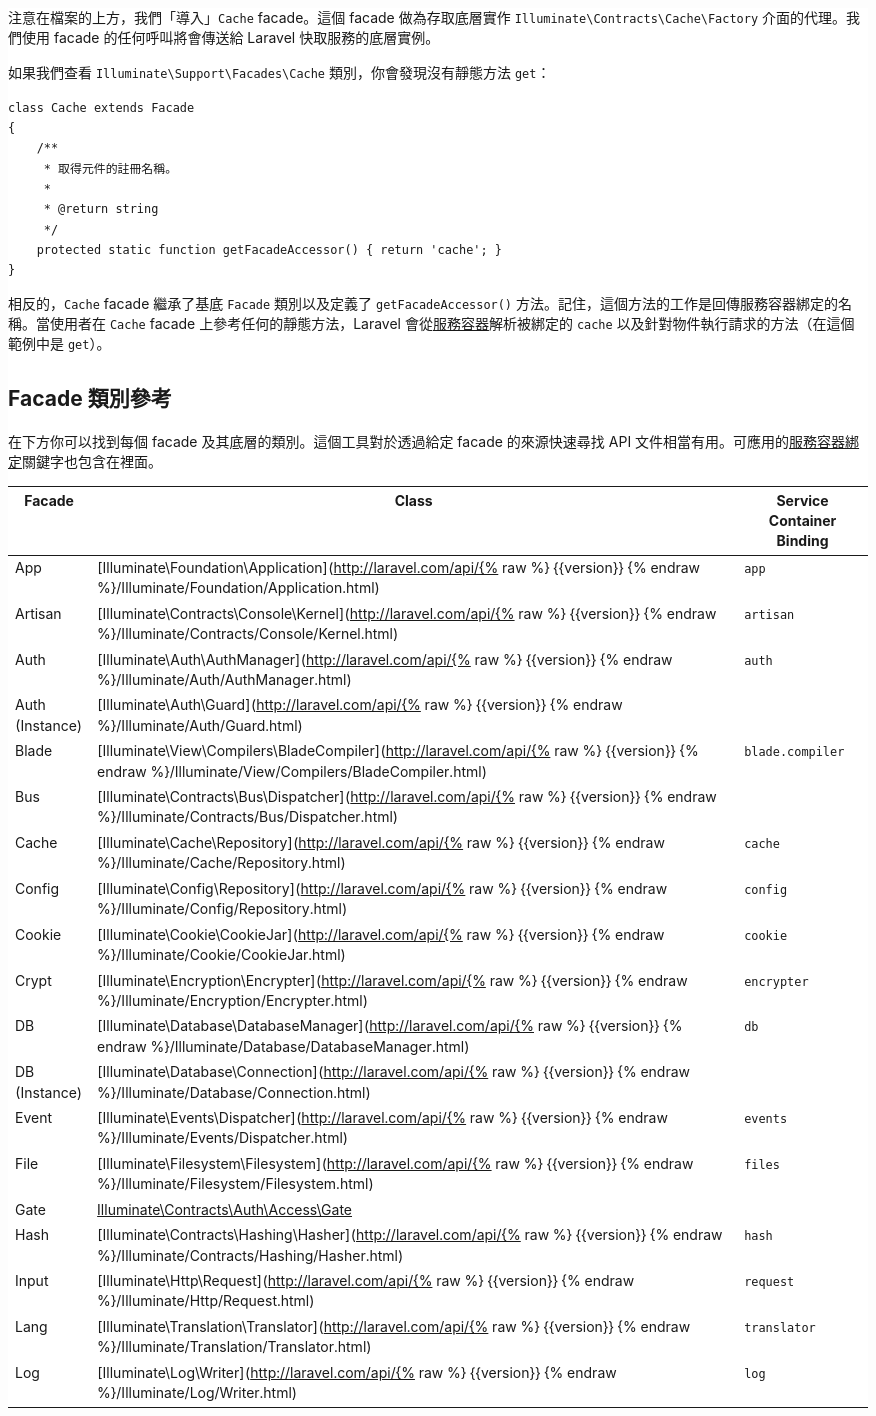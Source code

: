 注意在檔案的上方，我們「導入」`Cache` facade。這個 facade 做為存取底層實作 `Illuminate\Contracts\Cache\Factory` 介面的代理。我們使用 facade 的任何呼叫將會傳送給 Laravel 快取服務的底層實例。

如果我們查看 `Illuminate\Support\Facades\Cache` 類別，你會發現沒有靜態方法 `get`：

    class Cache extends Facade
    {
        /**
         * 取得元件的註冊名稱。
         *
         * @return string
         */
        protected static function getFacadeAccessor() { return 'cache'; }
    }

相反的，`Cache` facade 繼承了基底 `Facade` 類別以及定義了 `getFacadeAccessor()` 方法。記住，這個方法的工作是回傳服務容器綁定的名稱。當使用者在 `Cache` facade 上參考任何的靜態方法，Laravel 會從[服務容器](/laravel_tw/docs/5.1/container)解析被綁定的 `cache` 以及針對物件執行請求的方法（在這個範例中是 `get`）。

<a name="facade-class-reference"></a>
## Facade 類別參考

在下方你可以找到每個 facade 及其底層的類別。這個工具對於透過給定 facade 的來源快速尋找 API 文件相當有用。可應用的[服務容器綁定](/laravel_tw/docs/5.1/container)關鍵字也包含在裡面。

Facade  |  Class  |  Service Container Binding
------------- | ------------- | -------------
App  |  [Illuminate\Foundation\Application](http://laravel.com/api/{% raw %} {{version}} {% endraw %}/Illuminate/Foundation/Application.html)  | `app`
Artisan  |  [Illuminate\Contracts\Console\Kernel](http://laravel.com/api/{% raw %} {{version}} {% endraw %}/Illuminate/Contracts/Console/Kernel.html)  |  `artisan`
Auth  |  [Illuminate\Auth\AuthManager](http://laravel.com/api/{% raw %} {{version}} {% endraw %}/Illuminate/Auth/AuthManager.html)  |  `auth`
Auth (Instance)  |  [Illuminate\Auth\Guard](http://laravel.com/api/{% raw %} {{version}} {% endraw %}/Illuminate/Auth/Guard.html)  |
Blade  |  [Illuminate\View\Compilers\BladeCompiler](http://laravel.com/api/{% raw %} {{version}} {% endraw %}/Illuminate/View/Compilers/BladeCompiler.html)  |  `blade.compiler`
Bus  |  [Illuminate\Contracts\Bus\Dispatcher](http://laravel.com/api/{% raw %} {{version}} {% endraw %}/Illuminate/Contracts/Bus/Dispatcher.html)  |
Cache  |  [Illuminate\Cache\Repository](http://laravel.com/api/{% raw %} {{version}} {% endraw %}/Illuminate/Cache/Repository.html)  |  `cache`
Config  |  [Illuminate\Config\Repository](http://laravel.com/api/{% raw %} {{version}} {% endraw %}/Illuminate/Config/Repository.html)  |  `config`
Cookie  |  [Illuminate\Cookie\CookieJar](http://laravel.com/api/{% raw %} {{version}} {% endraw %}/Illuminate/Cookie/CookieJar.html)  |  `cookie`
Crypt  |  [Illuminate\Encryption\Encrypter](http://laravel.com/api/{% raw %} {{version}} {% endraw %}/Illuminate/Encryption/Encrypter.html)  |  `encrypter`
DB  |  [Illuminate\Database\DatabaseManager](http://laravel.com/api/{% raw %} {{version}} {% endraw %}/Illuminate/Database/DatabaseManager.html)  |  `db`
DB (Instance)  |  [Illuminate\Database\Connection](http://laravel.com/api/{% raw %} {{version}} {% endraw %}/Illuminate/Database/Connection.html)  |
Event  |  [Illuminate\Events\Dispatcher](http://laravel.com/api/{% raw %} {{version}} {% endraw %}/Illuminate/Events/Dispatcher.html)  |  `events`
File  |  [Illuminate\Filesystem\Filesystem](http://laravel.com/api/{% raw %} {{version}} {% endraw %}/Illuminate/Filesystem/Filesystem.html)  |  `files`
Gate  |  [Illuminate\Contracts\Auth\Access\Gate](http://laravel.com/api/5.1/Illuminate/Contracts/Auth/Access/Gate.html)  |
Hash  |  [Illuminate\Contracts\Hashing\Hasher](http://laravel.com/api/{% raw %} {{version}} {% endraw %}/Illuminate/Contracts/Hashing/Hasher.html)  |  `hash`
Input  |  [Illuminate\Http\Request](http://laravel.com/api/{% raw %} {{version}} {% endraw %}/Illuminate/Http/Request.html)  |  `request`
Lang  |  [Illuminate\Translation\Translator](http://laravel.com/api/{% raw %} {{version}} {% endraw %}/Illuminate/Translation/Translator.html)  |  `translator`
Log  |  [Illuminate\Log\Writer](http://laravel.com/api/{% raw %} {{version}} {% endraw %}/Illuminate/Log/Writer.html)  |  `log`